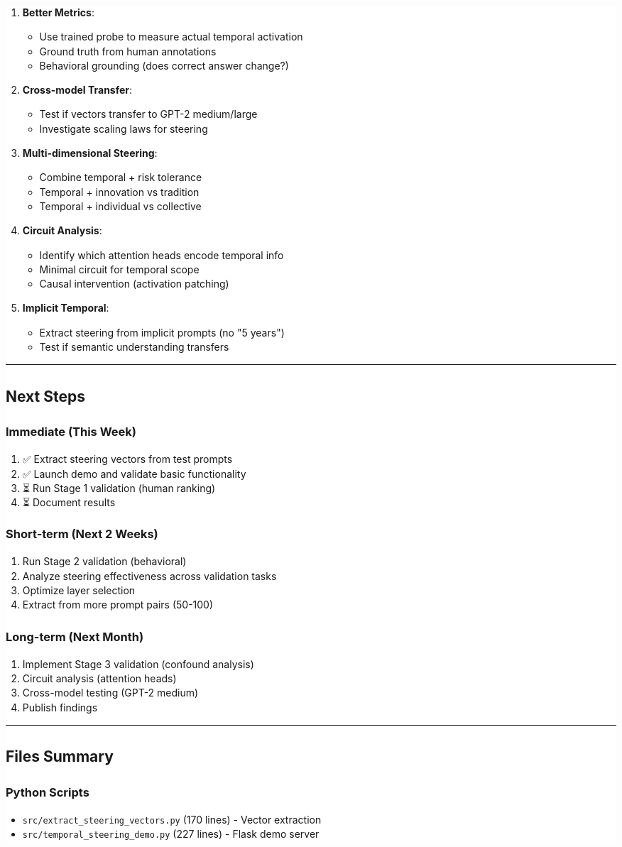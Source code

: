 1. **Better Metrics**:
   - Use trained probe to measure actual temporal activation
   - Ground truth from human annotations
   - Behavioral grounding (does correct answer change?)

2. **Cross-model Transfer**:
   - Test if vectors transfer to GPT-2 medium/large
   - Investigate scaling laws for steering

3. **Multi-dimensional Steering**:
   - Combine temporal + risk tolerance
   - Temporal + innovation vs tradition
   - Temporal + individual vs collective

4. **Circuit Analysis**:
   - Identify which attention heads encode temporal info
   - Minimal circuit for temporal scope
   - Causal intervention (activation patching)

5. **Implicit Temporal**:
   - Extract steering from implicit prompts (no "5 years")
   - Test if semantic understanding transfers

---

## Next Steps

### Immediate (This Week)

1. ✅ Extract steering vectors from test prompts
2. ✅ Launch demo and validate basic functionality
3. ⏳ Run Stage 1 validation (human ranking)
4. ⏳ Document results

### Short-term (Next 2 Weeks)

1. Run Stage 2 validation (behavioral)
2. Analyze steering effectiveness across validation tasks
3. Optimize layer selection
4. Extract from more prompt pairs (50-100)

### Long-term (Next Month)

1. Implement Stage 3 validation (confound analysis)
2. Circuit analysis (attention heads)
3. Cross-model testing (GPT-2 medium)
4. Publish findings

---

## Files Summary

### Python Scripts
- `src/extract_steering_vectors.py` (170 lines) - Vector extraction
- `src/temporal_steering_demo.py` (227 lines) - Flask demo server
